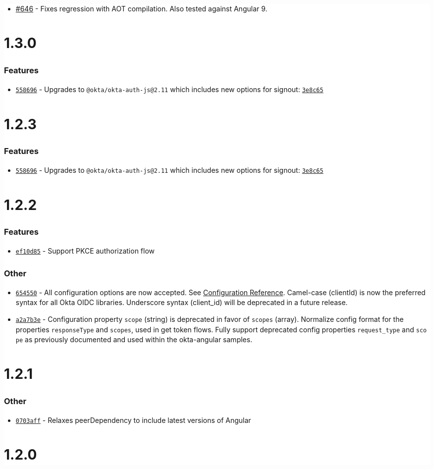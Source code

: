 - [#646](https://github.com/okta/okta-oidc-js/pull/646) - Fixes regression with AOT compilation. Also tested against Angular 9.

# 1.3.0

### Features

- [`558696`](https://github.com/okta/okta-oidc-js/commit/5586962c137d7ef0788744dbf0c1dc9f7d411ad0) - Upgrades to `@okta/okta-auth-js@2.11` which includes new options for signout: [`3e8c65`](https://github.com/okta/okta-auth-js/commit/3e8c654b99de771549775eb566f9349c86ed89b6)

# 1.2.3

### Features

- [`558696`](https://github.com/okta/okta-oidc-js/commit/5586962c137d7ef0788744dbf0c1dc9f7d411ad0) - Upgrades to `@okta/okta-auth-js@2.11` which includes new options for signout: [`3e8c65`](https://github.com/okta/okta-auth-js/commit/3e8c654b99de771549775eb566f9349c86ed89b6)

# 1.2.2

### Features

- [`ef10d85`](https://github.com/okta/okta-oidc-js/commit/ef10d856fb6bceba26fac119f0d17db1aaf66a2c) - Support PKCE authorization flow

### Other

- [`654550`](https://github.com/okta/okta-oidc-js/commit/6545506921cbe6e8f15076e45e908f285a6e2f1e) - All configuration options are now accepted. See [Configuration Reference](https://github.com/okta/okta-auth-js#configuration-reference). Camel-case (clientId) is now the preferred syntax for all Okta OIDC libraries. Underscore syntax (client_id) will be deprecated in a future release.

- [`a2a7b3e`](https://github.com/okta/okta-oidc-js/commit/a2a7b3e695d40e29d473be89e90340fbf5c4c56b) - Configuration property `scope` (string) is deprecated in favor of `scopes` (array). Normalize config format for the properties `responseType` and `scopes`, used in get token flows. Fully support deprecated config properties `request_type` and `scope` as previously documented and used within the okta-angular samples.

# 1.2.1

### Other
- [`0703aff`](https://github.com/okta/okta-oidc-js/commit/0703afff55d9ab3a3c3ec608e45e06c969542d73) - Relaxes peerDependency to include latest versions of Angular

# 1.2.0
